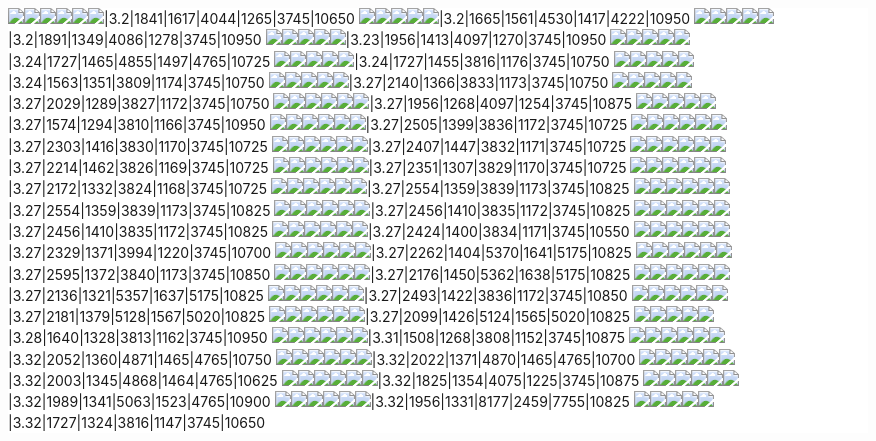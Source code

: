 ![](/item/3153.png)![](/item/3124.png)![](/item/3006.png)![](/item/1055.png)![](/item/1038.png)![](/item/1038.png)|3.2|1841|1617|4044|1265|3745|10650
![](/item/3153.png)![](/item/3124.png)![](/item/3814.png)![](/item/1055.png)![](/item/3006.png)|3.2|1665|1561|4530|1417|4222|10950
![](/item/3124.png)![](/item/3087.png)![](/item/3072.png)![](/item/1055.png)![](/item/3006.png)|3.2|1891|1349|4086|1278|3745|10950
![](/item/3124.png)![](/item/3095.png)![](/item/3072.png)![](/item/1055.png)![](/item/3006.png)|3.23|1956|1413|4097|1270|3745|10950
![](/item/3124.png)![](/item/3091.png)![](/item/3094.png)![](/item/1055.png)![](/item/1037.png)|3.24|1727|1465|4855|1497|4765|10725
![](/item/3124.png)![](/item/3085.png)![](/item/3095.png)![](/item/1055.png)![](/item/1038.png)|3.24|1727|1455|3816|1176|3745|10750
![](/item/3124.png)![](/item/3085.png)![](/item/3094.png)![](/item/1055.png)![](/item/1038.png)|3.24|1563|1351|3809|1174|3745|10750
![](/item/3124.png)![](/item/3036.png)![](/item/3046.png)![](/item/1055.png)![](/item/1038.png)|3.27|2140|1366|3833|1173|3745|10750
![](/item/3124.png)![](/item/6676.png)![](/item/3046.png)![](/item/1055.png)![](/item/1038.png)|3.27|2029|1289|3827|1172|3745|10750
![](/item/3124.png)![](/item/3046.png)![](/item/3072.png)![](/item/1055.png)![](/item/1037.png)![](/item/1036.png)|3.27|1956|1268|4097|1254|3745|10875
![](/item/3124.png)![](/item/3087.png)![](/item/3115.png)![](/item/1055.png)![](/item/3006.png)|3.27|1574|1294|3810|1166|3745|10950
![](/item/3124.png)![](/item/3036.png)![](/item/3004.png)![](/item/1001.png)![](/item/1055.png)![](/item/1037.png)|3.27|2505|1399|3836|1172|3745|10725
![](/item/3124.png)![](/item/3036.png)![](/item/3508.png)![](/item/1001.png)![](/item/1055.png)![](/item/1037.png)|3.27|2303|1416|3830|1170|3745|10725
![](/item/3124.png)![](/item/3033.png)![](/item/3004.png)![](/item/1001.png)![](/item/1055.png)![](/item/1037.png)|3.27|2407|1447|3832|1171|3745|10725
![](/item/3124.png)![](/item/3033.png)![](/item/3508.png)![](/item/1001.png)![](/item/1055.png)![](/item/1037.png)|3.27|2214|1462|3826|1169|3745|10725
![](/item/3124.png)![](/item/6676.png)![](/item/3004.png)![](/item/1001.png)![](/item/1055.png)![](/item/1037.png)|3.27|2351|1307|3829|1170|3745|10725
![](/item/3124.png)![](/item/6676.png)![](/item/3508.png)![](/item/1001.png)![](/item/1055.png)![](/item/1037.png)|3.27|2172|1332|3824|1168|3745|10725
![](/item/3124.png)![](/item/3036.png)![](/item/6693.png)![](/item/1001.png)![](/item/1055.png)![](/item/1037.png)|3.27|2554|1359|3839|1173|3745|10825
![](/item/3124.png)![](/item/3036.png)![](/item/6696.png)![](/item/1001.png)![](/item/1055.png)![](/item/1037.png)|3.27|2554|1359|3839|1173|3745|10825
![](/item/3124.png)![](/item/3033.png)![](/item/6693.png)![](/item/1001.png)![](/item/1055.png)![](/item/1037.png)|3.27|2456|1410|3835|1172|3745|10825
![](/item/3124.png)![](/item/3033.png)![](/item/6696.png)![](/item/1001.png)![](/item/1055.png)![](/item/1037.png)|3.27|2456|1410|3835|1172|3745|10825
![](/item/3124.png)![](/item/3033.png)![](/item/3179.png)![](/item/1001.png)![](/item/1055.png)![](/item/1038.png)|3.27|2424|1400|3834|1171|3745|10550
![](/item/3124.png)![](/item/3033.png)![](/item/3074.png)![](/item/1001.png)![](/item/1055.png)![](/item/1036.png)|3.27|2329|1371|3994|1220|3745|10700
![](/item/3124.png)![](/item/3036.png)![](/item/6673.png)![](/item/1001.png)![](/item/1055.png)![](/item/1037.png)|3.27|2262|1404|5370|1641|5175|10825
![](/item/3124.png)![](/item/3036.png)![](/item/6695.png)![](/item/1001.png)![](/item/1055.png)![](/item/1038.png)|3.27|2595|1372|3840|1173|3745|10850
![](/item/3124.png)![](/item/3033.png)![](/item/6673.png)![](/item/1001.png)![](/item/1055.png)![](/item/1037.png)|3.27|2176|1450|5362|1638|5175|10825
![](/item/3124.png)![](/item/6676.png)![](/item/6673.png)![](/item/1001.png)![](/item/1055.png)![](/item/1037.png)|3.27|2136|1321|5357|1637|5175|10825
![](/item/3124.png)![](/item/3033.png)![](/item/6695.png)![](/item/1001.png)![](/item/1055.png)![](/item/1038.png)|3.27|2493|1422|3836|1172|3745|10850
![](/item/3124.png)![](/item/3036.png)![](/item/3139.png)![](/item/1001.png)![](/item/1055.png)![](/item/1037.png)|3.27|2181|1379|5128|1567|5020|10825
![](/item/3124.png)![](/item/3033.png)![](/item/3139.png)![](/item/1001.png)![](/item/1055.png)![](/item/1037.png)|3.27|2099|1426|5124|1565|5020|10825
![](/item/3124.png)![](/item/3095.png)![](/item/3115.png)![](/item/1055.png)![](/item/3006.png)|3.28|1640|1328|3813|1162|3745|10950
![](/item/3124.png)![](/item/3085.png)![](/item/3115.png)![](/item/1055.png)![](/item/1037.png)![](/item/1036.png)|3.31|1508|1268|3808|1152|3745|10875
![](/item/3124.png)![](/item/3091.png)![](/item/3179.png)![](/item/1001.png)![](/item/1055.png)![](/item/1038.png)|3.32|2052|1360|4871|1465|4765|10750
![](/item/3124.png)![](/item/3091.png)![](/item/6694.png)![](/item/1001.png)![](/item/1055.png)![](/item/1036.png)|3.32|2022|1371|4870|1465|4765|10700
![](/item/3124.png)![](/item/3091.png)![](/item/6695.png)![](/item/1001.png)![](/item/1055.png)![](/item/1037.png)|3.32|2003|1345|4868|1464|4765|10625
![](/item/3124.png)![](/item/3085.png)![](/item/3072.png)![](/item/1055.png)![](/item/1037.png)![](/item/1036.png)|3.32|1825|1354|4075|1225|3745|10875
![](/item/3124.png)![](/item/3091.png)![](/item/3074.png)![](/item/1001.png)![](/item/1055.png)![](/item/1036.png)|3.32|1989|1341|5063|1523|4765|10900
![](/item/3124.png)![](/item/3091.png)![](/item/3156.png)![](/item/1001.png)![](/item/1055.png)![](/item/1037.png)|3.32|1956|1331|8177|2459|7755|10825
![](/item/3124.png)![](/item/3085.png)![](/item/3508.png)![](/item/1055.png)![](/item/1038.png)|3.32|1727|1324|3816|1147|3745|10650